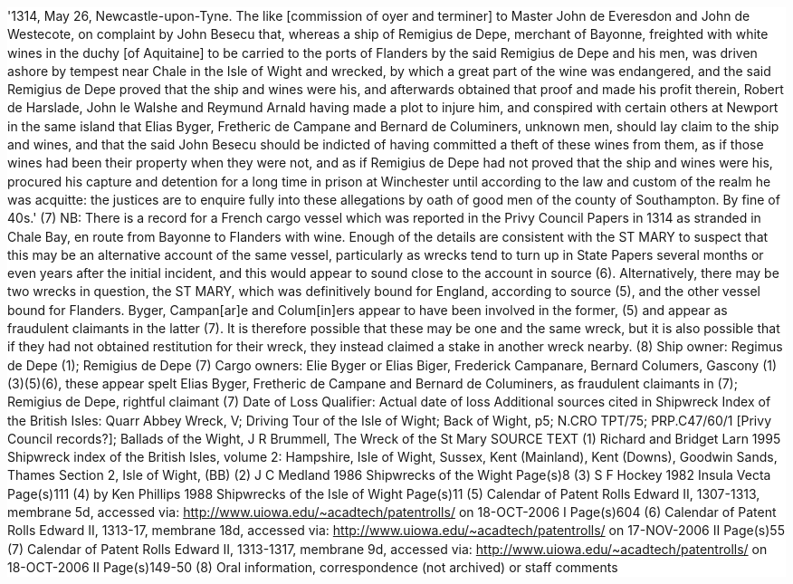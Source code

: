 '1314, May 26, Newcastle-upon-Tyne. The like [commission of oyer and terminer] to Master John de Everesdon and John de Westecote, on complaint by John Besecu that, whereas a ship of Remigius de Depe, merchant of Bayonne, freighted with white wines in the duchy [of Aquitaine] to be carried to the ports of Flanders by the said Remigius de Depe and his men, was driven ashore by tempest near Chale in the Isle of Wight and wrecked, by which a great part of the wine was endangered, and the said Remigius de Depe proved that the ship and wines were his, and afterwards obtained that proof and made his profit therein, Robert de Harslade, John le Walshe and Reymund Arnald having made a plot to injure him, and conspired with certain others at Newport in the same island that Elias Byger, Fretheric de Campane and Bernard de Columiners, unknown men, should lay claim to the ship and wines, and that the said John Besecu should be indicted of having committed a theft of these wines from them, as if those wines had been their property when they were not, and as if Remigius de Depe had not proved that the ship and wines were his, procured his capture and detention for a long time in prison at Winchester until according to the law and custom of the realm he was acquitte: the justices are to enquire fully into these allegations by oath of good men of the county of Southampton. By fine of 40s.' (7)
NB: There is a record for a French cargo vessel which was reported in the Privy Council Papers in 1314 as stranded in Chale Bay, en route from Bayonne to Flanders with wine. Enough of the details are consistent with the ST MARY to suspect that this may be an alternative account of the same vessel, particularly as wrecks tend to turn up in State Papers several months or even years after the initial incident, and this would appear to sound close to the account in source (6). Alternatively, there may be two wrecks in question, the ST MARY, which was definitively bound for England, according to source (5), and the other vessel bound for Flanders. Byger, Campan[ar]e and Colum[in]ers appear to have been involved in the former, (5) and appear as fraudulent claimants in the latter (7). It is therefore possible that these may be one and the same wreck, but it is also possible that if they had not obtained restitution for their wreck, they instead claimed a stake in another wreck nearby. (8)
Ship owner: Regimus de Depe (1); Remigius de Depe (7)
Cargo owners: Elie Byger or Elias Biger, Frederick Campanare, Bernard Columers, Gascony (1)(3)(5)(6), these appear spelt Elias Byger, Fretheric de Campane and Bernard de Columiners, as fraudulent claimants in (7); Remigius de Depe, rightful claimant (7)
Date of Loss Qualifier: Actual date of loss
Additional sources cited in Shipwreck Index of the British Isles:
Quarr Abbey Wreck, V; Driving Tour of the Isle of Wight; Back of Wight, p5; N.CRO TPT/75; PRP.C47/60/1 [Privy Council records?]; Ballads of the Wight, J R Brummell, The Wreck of the St Mary
SOURCE TEXT
(1) Richard and Bridget Larn 1995 Shipwreck index of the British Isles, volume 2: Hampshire, Isle of Wight, Sussex, Kent (Mainland), Kent (Downs), Goodwin Sands, Thames
Section 2, Isle of Wight, (BB)
(2) J C Medland 1986 Shipwrecks of the Wight
Page(s)8
(3) S F Hockey 1982 Insula Vecta
Page(s)111
(4) by Ken Phillips 1988 Shipwrecks of the Isle of Wight
Page(s)11
(5) Calendar of Patent Rolls
Edward II, 1307-1313, membrane 5d, accessed via: http://www.uiowa.edu/~acadtech/patentrolls/ on 18-OCT-2006 I Page(s)604
(6) Calendar of Patent Rolls
Edward II, 1313-17, membrane 18d, accessed via: http://www.uiowa.edu/~acadtech/patentrolls/ on 17-NOV-2006 II Page(s)55
(7) Calendar of Patent Rolls
Edward II, 1313-1317, membrane 9d, accessed via: http://www.uiowa.edu/~acadtech/patentrolls/ on 18-OCT-2006 II Page(s)149-50
(8) Oral information, correspondence (not archived) or staff comments
